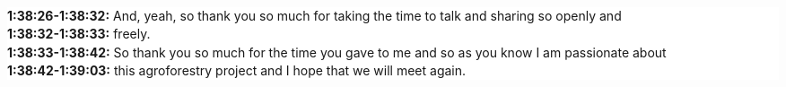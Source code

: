 **1:38:26-1:38:32:**  And, yeah, so thank you so much for taking the time to talk and sharing so openly and  
**1:38:32-1:38:33:**  freely.  
**1:38:33-1:38:42:**  So thank you so much for the time you gave to me and so as you know I am passionate about  
**1:38:42-1:39:03:**  this agroforestry project and I hope that we will meet again.  